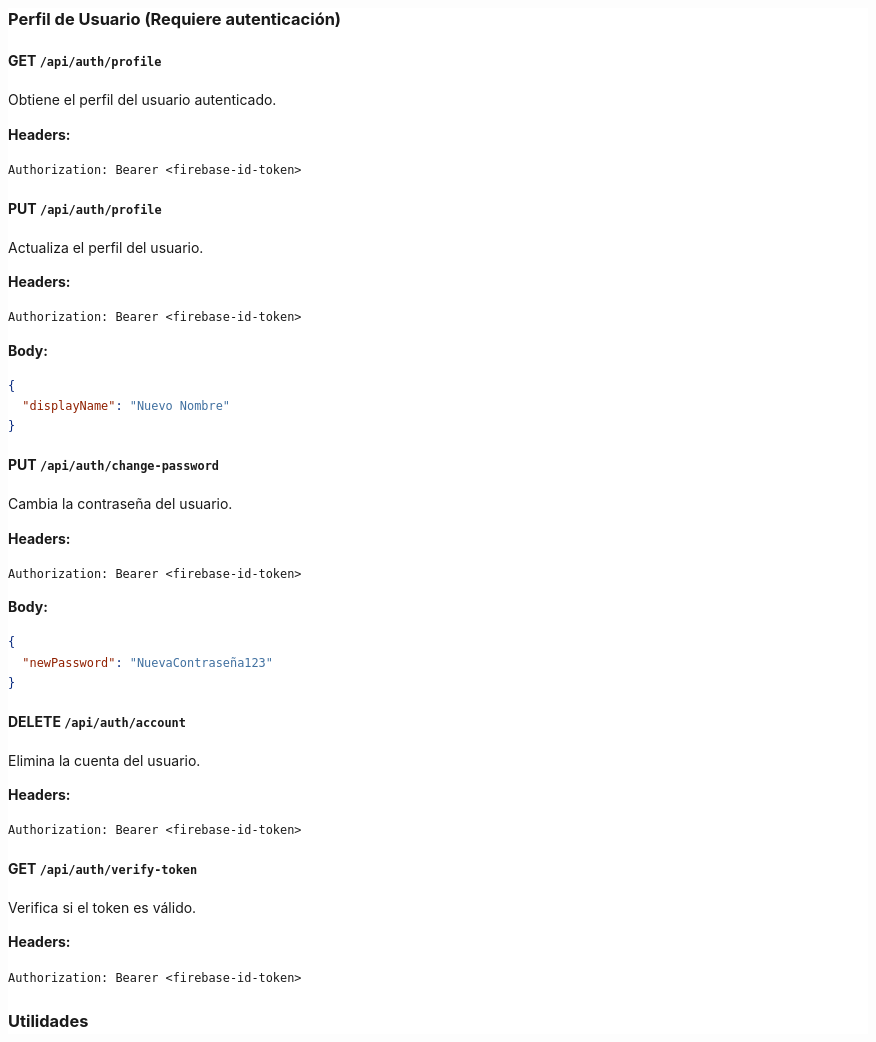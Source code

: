 ### Perfil de Usuario (Requiere autenticación)

#### GET `/api/auth/profile`
Obtiene el perfil del usuario autenticado.

**Headers:**
```
Authorization: Bearer <firebase-id-token>
```

#### PUT `/api/auth/profile`
Actualiza el perfil del usuario.

**Headers:**
```
Authorization: Bearer <firebase-id-token>
```

**Body:**
```json
{
  "displayName": "Nuevo Nombre"
}
```

#### PUT `/api/auth/change-password`
Cambia la contraseña del usuario.

**Headers:**
```
Authorization: Bearer <firebase-id-token>
```

**Body:**
```json
{
  "newPassword": "NuevaContraseña123"
}
```

#### DELETE `/api/auth/account`
Elimina la cuenta del usuario.

**Headers:**
```
Authorization: Bearer <firebase-id-token>
```

#### GET `/api/auth/verify-token`
Verifica si el token es válido.

**Headers:**
```
Authorization: Bearer <firebase-id-token>
```

### Utilidades
